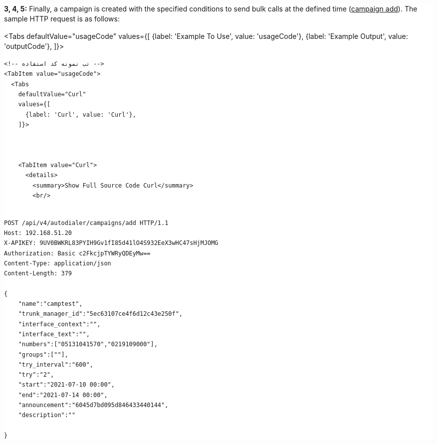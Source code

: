   </Tabs>







**3, 4, 5:** Finally, a campaign is created with the specified conditions to send bulk calls at the defined time ([campaign add](/developers/Autodialer_API/campaign/campaign_add)). The sample HTTP request is as follows:


  <Tabs
    defaultValue="usageCode"
    values={[
      {label: 'Example To Use', value: 'usageCode'},
      {label: 'Example Output', value: 'outputCode'},
    ]}>

    <!-- تب نمونه کد استفاده -->
    <TabItem value="usageCode">
      <Tabs
        defaultValue="Curl"
        values={[
          {label: 'Curl', value: 'Curl'},
        ]}>



        <TabItem value="Curl">
          <details>
            <summary>Show Full Source Code Curl</summary>
            <br/>

```shell

POST /api/v4/autodialer/campaigns/add HTTP/1.1
Host: 192.168.51.20
X-APIKEY: 9UV0BWKRL83PYIH9Gv1fI85d41lO4S932EeX3wHC47sHjMJOMG
Authorization: Basic c2FkcjpTYWRyQDEyMw==
Content-Type: application/json
Content-Length: 379

{
    "name":"camptest",
    "trunk_manager_id":"5ec63107ce4f6d12c43e250f",
    "interface_context":"",
    "interface_text":"",
    "numbers":["05131041570","0219109000"],
    "groups":[""],
    "try_interval":"600",
    "try":"2",
    "start":"2021-07-10 00:00",
    "end":"2021-07-14 00:00",
    "announcement":"6045d7bd095d846433440144",
    "description":""

}

```
